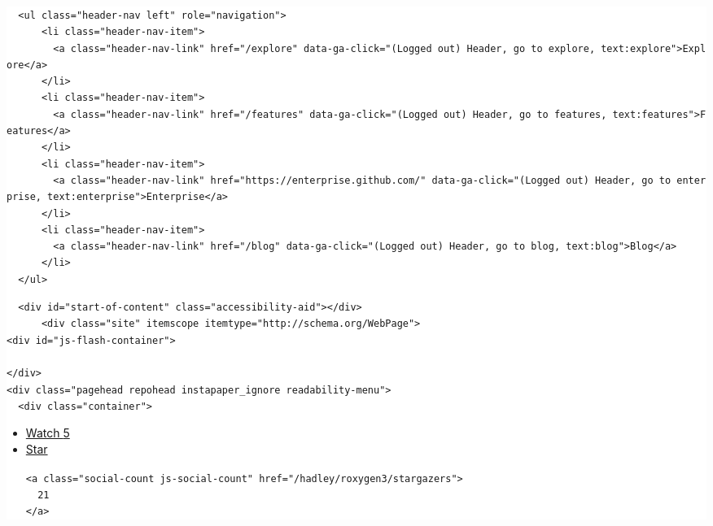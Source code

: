       <ul class="header-nav left" role="navigation">
          <li class="header-nav-item">
            <a class="header-nav-link" href="/explore" data-ga-click="(Logged out) Header, go to explore, text:explore">Explore</a>
          </li>
          <li class="header-nav-item">
            <a class="header-nav-link" href="/features" data-ga-click="(Logged out) Header, go to features, text:features">Features</a>
          </li>
          <li class="header-nav-item">
            <a class="header-nav-link" href="https://enterprise.github.com/" data-ga-click="(Logged out) Header, go to enterprise, text:enterprise">Enterprise</a>
          </li>
          <li class="header-nav-item">
            <a class="header-nav-link" href="/blog" data-ga-click="(Logged out) Header, go to blog, text:blog">Blog</a>
          </li>
      </ul>

  </div>
</div>



      <div id="start-of-content" class="accessibility-aid"></div>
          <div class="site" itemscope itemtype="http://schema.org/WebPage">
    <div id="js-flash-container">
      
    </div>
    <div class="pagehead repohead instapaper_ignore readability-menu">
      <div class="container">
        
<ul class="pagehead-actions">

  <li>
      <a href="/login?return_to=%2Fhadley%2Froxygen3"
    class="btn btn-sm btn-with-count tooltipped tooltipped-n"
    aria-label="You must be signed in to watch a repository" rel="nofollow">
    <span class="octicon octicon-eye"></span>
    Watch
  </a>
  <a class="social-count" href="/hadley/roxygen3/watchers">
    5
  </a>

  </li>

  <li>
      <a href="/login?return_to=%2Fhadley%2Froxygen3"
    class="btn btn-sm btn-with-count tooltipped tooltipped-n"
    aria-label="You must be signed in to star a repository" rel="nofollow">
    <span class="octicon octicon-star"></span>
    Star
  </a>

    <a class="social-count js-social-count" href="/hadley/roxygen3/stargazers">
      21
    </a>

